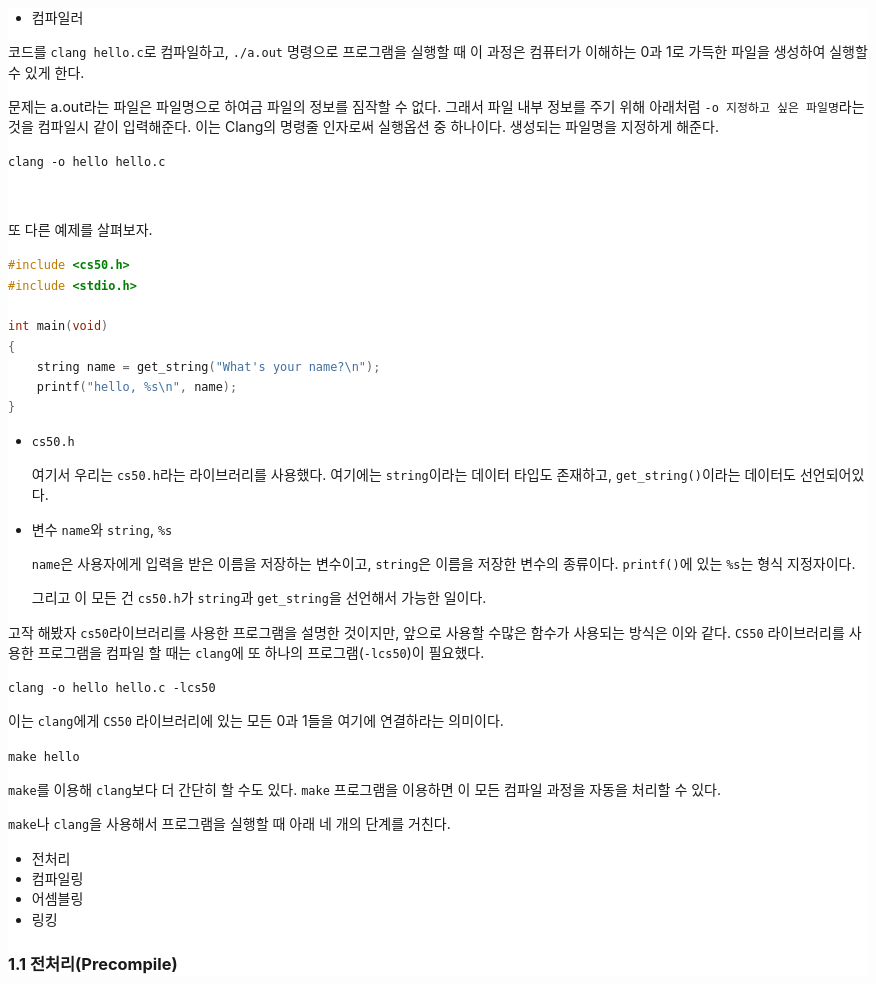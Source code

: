 -  컴파일러

  코드를 `clang hello.c`로 컴파일하고, `./a.out` 명령으로 프로그램을 실행할 때 이 과정은 컴퓨터가 이해하는 0과 1로 가득한 파일을 생성하여 실행할 수 있게 한다. 

  문제는 a.out라는 파일은 파일명으로 하여금 파일의 정보를 짐작할 수 없다. 그래서 파일 내부 정보를 주기 위해 아래처럼 `-o 지정하고 싶은 파일명`라는 것을 컴파일시 같이 입력해준다. 이는 Clang의 명령줄 인자로써 실행옵션 중 하나이다. 생성되는 파일명을 지정하게 해준다.

```markup
clang -o hello hello.c
```

<br>

또 다른 예제를 살펴보자.

```c
#include <cs50.h>
#include <stdio.h>

int main(void)
{
    string name = get_string("What's your name?\n");
    printf("hello, %s\n", name);
}
```

- `cs50.h`

  여기서 우리는 `cs50.h`라는 라이브러리를 사용했다. 여기에는 `string`이라는 데이터 타입도 존재하고, `get_string()`이라는 데이터도 선언되어있다.  

- 변수 `name`와 `string`, `%s`

  `name`은 사용자에게 입력을 받은 이름을 저장하는 변수이고, `string`은 이름을 저장한 변수의 종류이다.  `printf()`에 있는 `%s`는 형식 지정자이다.

  그리고 이 모든 건 `cs50.h`가 `string`과 `get_string`을 선언해서 가능한 일이다. 

고작 해봤자 `cs50`라이브러리를 사용한 프로그램을 설명한 것이지만, 앞으로 사용할 수많은 함수가 사용되는 방식은 이와 같다. `CS50` 라이브러리를 사용한 프로그램을 컴파일 할 때는 `clang`에 또 하나의 프로그램(`-lcs50`)이 필요했다.

```markup
clang -o hello hello.c -lcs50
```

이는 `clang`에게 `CS50` 라이브러리에 있는 모든 0과 1들을 여기에 연결하라는 의미이다. 

```
make hello
```

`make`를 이용해 `clang`보다 더 간단히 할 수도 있다.  `make` 프로그램을 이용하면 이 모든 컴파일 과정을 자동을 처리할 수 있다. 

`make`나 `clang`을 사용해서 프로그램을 실행할 때 아래 네 개의 단계를 거친다. 

- 전처리
- 컴파일링
- 어셈블링
- 링킹

### 1.1 전처리(Precompile)
